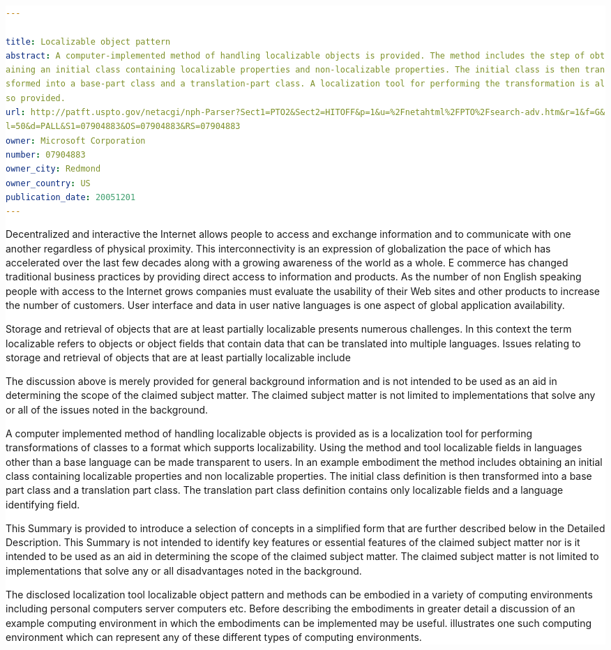 ```yaml
---

title: Localizable object pattern
abstract: A computer-implemented method of handling localizable objects is provided. The method includes the step of obtaining an initial class containing localizable properties and non-localizable properties. The initial class is then transformed into a base-part class and a translation-part class. A localization tool for performing the transformation is also provided.
url: http://patft.uspto.gov/netacgi/nph-Parser?Sect1=PTO2&Sect2=HITOFF&p=1&u=%2Fnetahtml%2FPTO%2Fsearch-adv.htm&r=1&f=G&l=50&d=PALL&S1=07904883&OS=07904883&RS=07904883
owner: Microsoft Corporation
number: 07904883
owner_city: Redmond
owner_country: US
publication_date: 20051201
---
```

Decentralized and interactive the Internet allows people to access and exchange information and to communicate with one another regardless of physical proximity. This interconnectivity is an expression of globalization the pace of which has accelerated over the last few decades along with a growing awareness of the world as a whole. E commerce has changed traditional business practices by providing direct access to information and products. As the number of non English speaking people with access to the Internet grows companies must evaluate the usability of their Web sites and other products to increase the number of customers. User interface and data in user native languages is one aspect of global application availability.

Storage and retrieval of objects that are at least partially localizable presents numerous challenges. In this context the term localizable refers to objects or object fields that contain data that can be translated into multiple languages. Issues relating to storage and retrieval of objects that are at least partially localizable include 

The discussion above is merely provided for general background information and is not intended to be used as an aid in determining the scope of the claimed subject matter. The claimed subject matter is not limited to implementations that solve any or all of the issues noted in the background.

A computer implemented method of handling localizable objects is provided as is a localization tool for performing transformations of classes to a format which supports localizability. Using the method and tool localizable fields in languages other than a base language can be made transparent to users. In an example embodiment the method includes obtaining an initial class containing localizable properties and non localizable properties. The initial class definition is then transformed into a base part class and a translation part class. The translation part class definition contains only localizable fields and a language identifying field.

This Summary is provided to introduce a selection of concepts in a simplified form that are further described below in the Detailed Description. This Summary is not intended to identify key features or essential features of the claimed subject matter nor is it intended to be used as an aid in determining the scope of the claimed subject matter. The claimed subject matter is not limited to implementations that solve any or all disadvantages noted in the background.

The disclosed localization tool localizable object pattern and methods can be embodied in a variety of computing environments including personal computers server computers etc. Before describing the embodiments in greater detail a discussion of an example computing environment in which the embodiments can be implemented may be useful. illustrates one such computing environment which can represent any of these different types of computing environments.
